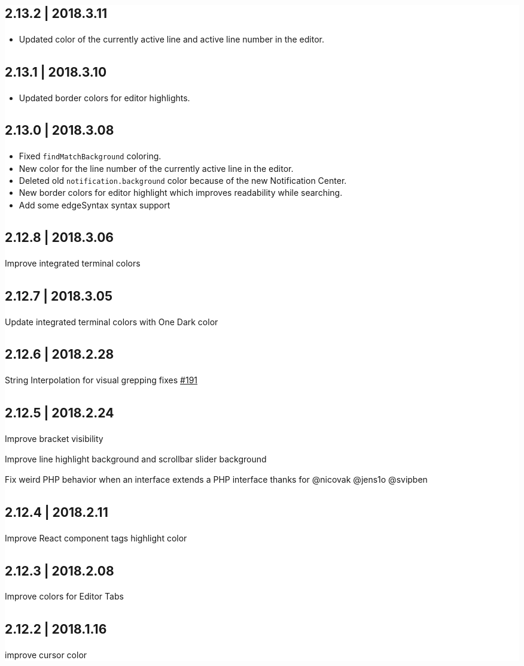 ## 2.13.2 | 2018.3.11

- Updated color of the currently active line and active line number in the editor.

## 2.13.1 | 2018.3.10

- Updated border colors for editor highlights.

## 2.13.0 | 2018.3.08

- Fixed `findMatchBackground` coloring.
- New color for the line number of the currently active line in the editor.
- Deleted old `notification.background` color because of the new Notification Center.
- New border colors for editor highlight which improves readability while searching.
- Add some edgeSyntax syntax support

## 2.12.8 | 2018.3.06

Improve integrated terminal colors

## 2.12.7 | 2018.3.05

Update integrated terminal colors with One Dark color

## 2.12.6 | 2018.2.28

String Interpolation for visual grepping fixes [#191](https://github.com/Binaryify/OneDark-Pro/issues/191)

## 2.12.5 | 2018.2.24

Improve bracket visibility

Improve line highlight background and scrollbar slider background

Fix weird PHP behavior when an interface extends a PHP interface
thanks for @nicovak @jens1o @svipben

## 2.12.4 | 2018.2.11

Improve React component tags highlight color

## 2.12.3 | 2018.2.08

Improve colors for Editor Tabs

## 2.12.2 | 2018.1.16

improve cursor color
